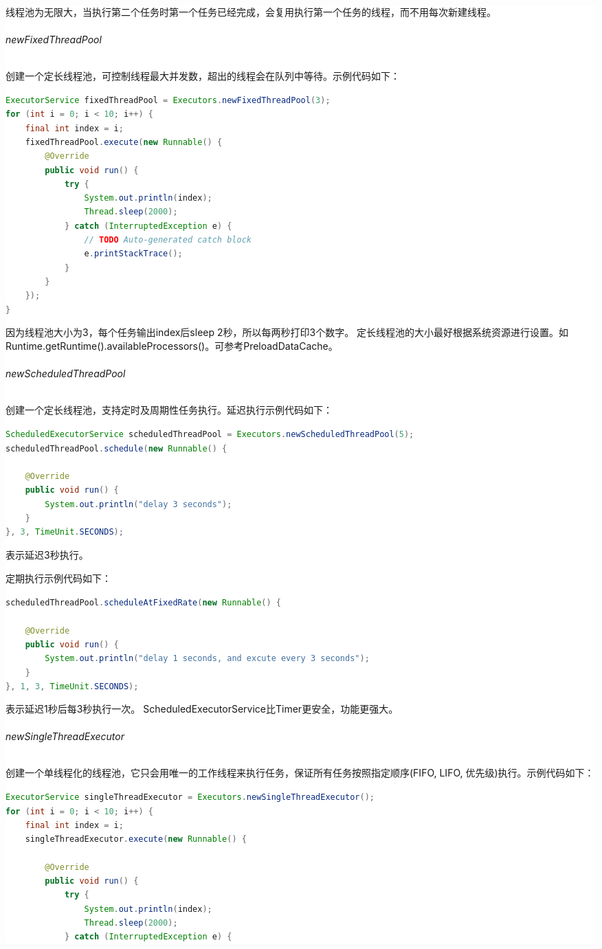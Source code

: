 线程池为无限大，当执行第二个任务时第一个任务已经完成，会复用执行第一个任务的线程，而不用每次新建线程。
 
###### newFixedThreadPool
创建一个定长线程池，可控制线程最大并发数，超出的线程会在队列中等待。示例代码如下：
```java
ExecutorService fixedThreadPool = Executors.newFixedThreadPool(3);  
for (int i = 0; i < 10; i++) {  
    final int index = i;  
    fixedThreadPool.execute(new Runnable() {  
        @Override  
        public void run() {  
            try {  
                System.out.println(index);  
                Thread.sleep(2000);  
            } catch (InterruptedException e) {  
                // TODO Auto-generated catch block  
                e.printStackTrace();  
            }  
        }  
    });  
}  
```
因为线程池大小为3，每个任务输出index后sleep 2秒，所以每两秒打印3个数字。
定长线程池的大小最好根据系统资源进行设置。如Runtime.getRuntime().availableProcessors()。可参考PreloadDataCache。
 
###### newScheduledThreadPool
创建一个定长线程池，支持定时及周期性任务执行。延迟执行示例代码如下：
```java
ScheduledExecutorService scheduledThreadPool = Executors.newScheduledThreadPool(5);  
scheduledThreadPool.schedule(new Runnable() {  
  
    @Override  
    public void run() {  
        System.out.println("delay 3 seconds");  
    }  
}, 3, TimeUnit.SECONDS);  
```
表示延迟3秒执行。
 
定期执行示例代码如下：
```java
scheduledThreadPool.scheduleAtFixedRate(new Runnable() {  
  
    @Override  
    public void run() {  
        System.out.println("delay 1 seconds, and excute every 3 seconds");  
    }  
}, 1, 3, TimeUnit.SECONDS);  
```
表示延迟1秒后每3秒执行一次。
ScheduledExecutorService比Timer更安全，功能更强大。
 
###### newSingleThreadExecutor
创建一个单线程化的线程池，它只会用唯一的工作线程来执行任务，保证所有任务按照指定顺序(FIFO, LIFO, 优先级)执行。示例代码如下：
```java
ExecutorService singleThreadExecutor = Executors.newSingleThreadExecutor();  
for (int i = 0; i < 10; i++) {  
    final int index = i;  
    singleThreadExecutor.execute(new Runnable() {  
  
        @Override  
        public void run() {  
            try {  
                System.out.println(index);  
                Thread.sleep(2000);  
            } catch (InterruptedException e) {  
```